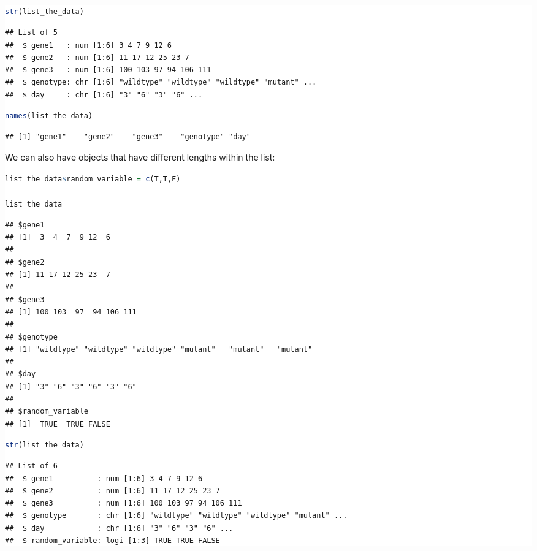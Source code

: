 ```r
str(list_the_data)
```

```
## List of 5
##  $ gene1   : num [1:6] 3 4 7 9 12 6
##  $ gene2   : num [1:6] 11 17 12 25 23 7
##  $ gene3   : num [1:6] 100 103 97 94 106 111
##  $ genotype: chr [1:6] "wildtype" "wildtype" "wildtype" "mutant" ...
##  $ day     : chr [1:6] "3" "6" "3" "6" ...
```

```r
names(list_the_data)
```

```
## [1] "gene1"    "gene2"    "gene3"    "genotype" "day"
```

We can also have objects that have different lengths within the list:


```r
list_the_data$random_variable = c(T,T,F) 

list_the_data
```

```
## $gene1
## [1]  3  4  7  9 12  6
## 
## $gene2
## [1] 11 17 12 25 23  7
## 
## $gene3
## [1] 100 103  97  94 106 111
## 
## $genotype
## [1] "wildtype" "wildtype" "wildtype" "mutant"   "mutant"   "mutant"  
## 
## $day
## [1] "3" "6" "3" "6" "3" "6"
## 
## $random_variable
## [1]  TRUE  TRUE FALSE
```

```r
str(list_the_data)
```

```
## List of 6
##  $ gene1          : num [1:6] 3 4 7 9 12 6
##  $ gene2          : num [1:6] 11 17 12 25 23 7
##  $ gene3          : num [1:6] 100 103 97 94 106 111
##  $ genotype       : chr [1:6] "wildtype" "wildtype" "wildtype" "mutant" ...
##  $ day            : chr [1:6] "3" "6" "3" "6" ...
##  $ random_variable: logi [1:3] TRUE TRUE FALSE
```
 